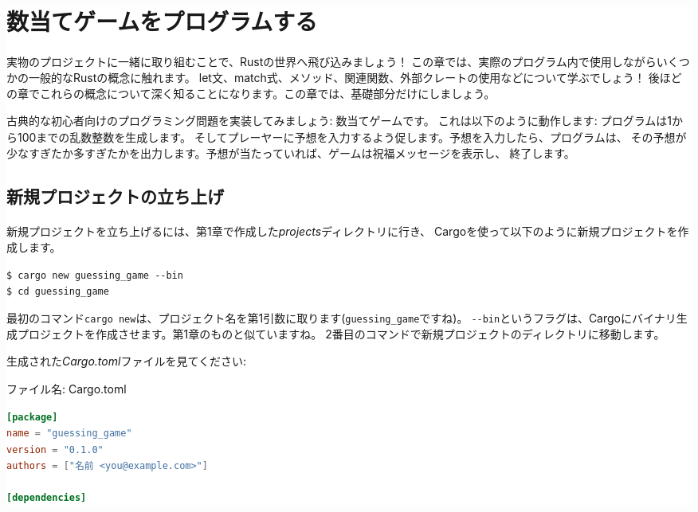 

# 数当てゲームをプログラムする







実物のプロジェクトに一緒に取り組むことで、Rustの世界へ飛び込みましょう！
この章では、実際のプログラム内で使用しながらいくつかの一般的なRustの概念に触れます。
let文、match式、メソッド、関連関数、外部クレートの使用などについて学ぶでしょう！
後ほどの章でこれらの概念について深く知ることになります。この章では、基礎部分だけにしましょう。







古典的な初心者向けのプログラミング問題を実装してみましょう: 数当てゲームです。 
これは以下のように動作します: プログラムは1から100までの乱数整数を生成します。
そしてプレーヤーに予想を入力するよう促します。予想を入力したら、プログラムは、
その予想が少なすぎたか多すぎたかを出力します。予想が当たっていれば、ゲームは祝福メッセージを表示し、
終了します。



## 新規プロジェクトの立ち上げ




新規プロジェクトを立ち上げるには、第1章で作成した*projects*ディレクトリに行き、
Cargoを使って以下のように新規プロジェクトを作成します。

```text
$ cargo new guessing_game --bin
$ cd guessing_game
```






最初のコマンド`cargo new`は、プロジェクト名を第1引数に取ります(`guessing_game`ですね)。
`--bin`というフラグは、Cargoにバイナリ生成プロジェクトを作成させます。第1章のものと似ていますね。
2番目のコマンドで新規プロジェクトのディレクトリに移動します。



生成された*Cargo.toml*ファイルを見てください:



<span class="filename">ファイル名: Cargo.toml</span>

```toml
[package]
name = "guessing_game"
version = "0.1.0"
authors = ["名前 <you@example.com>"]

[dependencies]
```


[prelude]: ../../std/prelude/index.html
[string]: ../../std/string/struct.String.html
[iostdin]: ../../std/io/struct.Stdin.html
[read_line]: ../../std/io/struct.Stdin.html#method.read_line
[ioresult]: ../../std/io/type.Result.html
[result]: ../../std/result/enum.Result.html
[enums]: ch06-00-enums.html
[expect]: ../../std/result/enum.Result.html#method.expect
[randcrate]: https://crates.io/crates/rand
[semver]: http://semver.org
[cratesio]: https://crates.io
[doccargo]: http://doc.crates.io
[doccratesio]: http://doc.crates.io/crates-io.html
[match]: ch06-02-match.html
[parse]: ../../std/primitive.str.html#method.parse